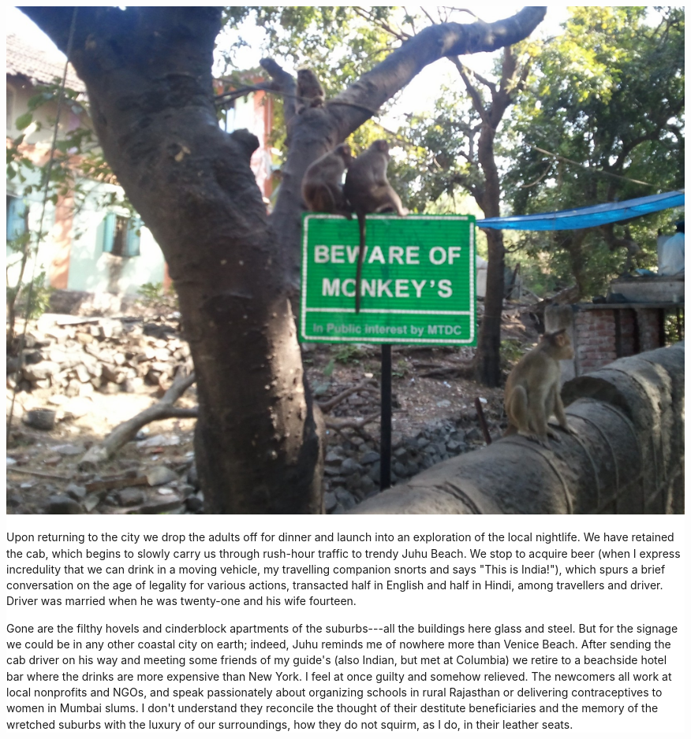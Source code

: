 <img src='../attachments/bombay-3.jpg' />

Upon returning to the city we drop the adults off for dinner and launch into an
exploration of the local nightlife. We have retained the cab, which begins to
slowly carry us through rush-hour traffic to trendy Juhu Beach. We stop to
acquire beer (when I express incredulity that we can drink in a moving vehicle,
my travelling companion snorts and says "This is India!"), which spurs a brief
conversation on the age of legality for various actions, transacted half in
English and half in Hindi, among travellers and driver. Driver was married when
he was twenty-one and his wife fourteen.

Gone are the filthy hovels and cinderblock apartments of the suburbs---all the
buildings here glass and steel. But for the signage we could be in any other
coastal city on earth; indeed, Juhu reminds me of nowhere more than Venice
Beach. After sending the cab driver on his way and meeting some friends of my
guide's (also Indian, but met at Columbia) we retire to a beachside hotel bar
where the drinks are more expensive than New York. I feel at once guilty and
somehow relieved. The newcomers all work at local nonprofits and NGOs, and speak
passionately about organizing schools in rural Rajasthan or delivering
contraceptives to women in Mumbai slums. I don't understand they reconcile the
thought of their destitute beneficiaries and the memory of the wretched suburbs
with the luxury of our surroundings, how they do not squirm, as I do, in their
leather seats.
